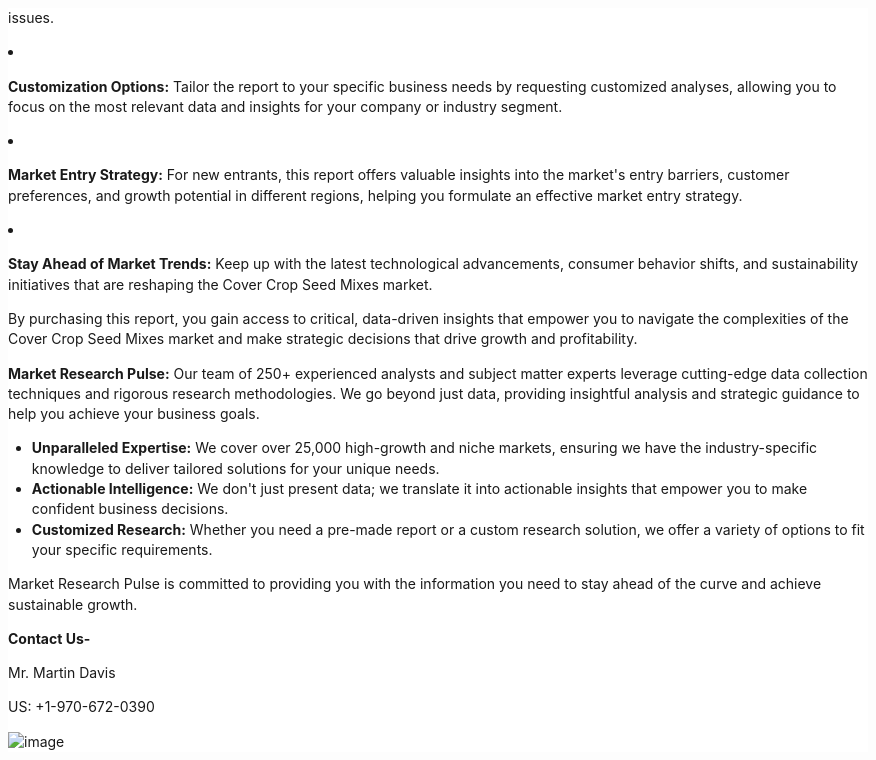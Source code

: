issues.</p></li><li><p><strong>Customization Options:</strong> Tailor the report to your specific business needs by requesting customized analyses, allowing you to focus on the most relevant data and insights for your company or industry segment.</p></li><li><p><strong>Market Entry Strategy:</strong> For new entrants, this report offers valuable insights into the market's entry barriers, customer preferences, and growth potential in different regions, helping you formulate an effective market entry strategy.</p></li><li><p><strong>Stay Ahead of Market Trends:</strong> Keep up with the latest technological advancements, consumer behavior shifts, and sustainability initiatives that are reshaping the Cover Crop Seed Mixes market.</p></li></ol><p>By purchasing this report, you gain access to critical, data-driven insights that empower you to navigate the complexities of the Cover Crop Seed Mixes market and make strategic decisions that drive growth and profitability.</p><p><strong>Market Research Pulse:</strong>&nbsp;Our team of 250+ experienced analysts and subject matter experts leverage cutting-edge data collection techniques and rigorous research methodologies. We go beyond just data, providing insightful analysis and strategic guidance to help you achieve your business goals.</p><ul><li><strong>Unparalleled Expertise:</strong>&nbsp;We cover over 25,000 high-growth and niche markets, ensuring we have the industry-specific knowledge to deliver tailored solutions for your unique needs.</li><li><strong>Actionable Intelligence:</strong>&nbsp;We don't just present data; we translate it into actionable insights that empower you to make confident business decisions.</li><li><strong>Customized Research:</strong>&nbsp;Whether you need a pre-made report or a custom research solution, we offer a variety of options to fit your specific requirements.</li></ul><p>Market Research Pulse is committed to providing you with the information you need to stay ahead of the curve and achieve sustainable growth.</p><p><strong>Contact Us-</strong></p><p>Mr. Martin Davis</p><p>US: +1-970-672-0390</p>
![image](https://github.com/user-attachments/assets/f0ea9f9d-4f17-41f1-a9af-e9f27b6bf3cb)
